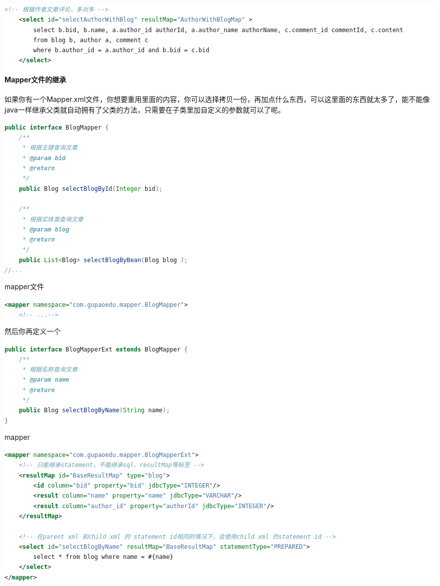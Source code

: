 ```xml
<!-- 根据作者文章评论，多对多 -->
    <select id="selectAuthorWithBlog" resultMap="AuthorWithBlogMap" >
        select b.bid, b.name, a.author_id authorId, a.author_name authorName, c.comment_id commentId, c.content
        from blog b, author a, comment c
        where b.author_id = a.author_id and b.bid = c.bid
    </select>
```

#### Mapper文件的继承

如果你有一个Mapper.xml文件，你想要重用里面的内容，你可以选择拷贝一份，再加点什么东西，可以这里面的东西就太多了，能不能像java一样继承父类就自动拥有了父类的方法，只需要在子类里加自定义的参数就可以了呢。

```java
public interface BlogMapper {
    /**
     * 根据主键查询文章
     * @param bid
     * @return
     */
    public Blog selectBlogById(Integer bid);

    /**
     * 根据实体类查询文章
     * @param blog
     * @return
     */
    public List<Blog> selectBlogByBean(Blog blog );
//...
```

mapper文件

```xml
<mapper namespace="com.gupaoedu.mapper.BlogMapper">
    <!-- ...-->
```

然后你再定义一个

```java
public interface BlogMapperExt extends BlogMapper {
    /**
     * 根据名称查询文章
     * @param name
     * @return
     */
    public Blog selectBlogByName(String name);
}
```

mapper

```xml
<mapper namespace="com.gupaoedu.mapper.BlogMapperExt">
    <!-- 只能继承statement，不能继承sql、resultMap等标签 -->
    <resultMap id="BaseResultMap" type="blog">
        <id column="bid" property="bid" jdbcType="INTEGER"/>
        <result column="name" property="name" jdbcType="VARCHAR"/>
        <result column="author_id" property="authorId" jdbcType="INTEGER"/>
    </resultMap>

    <!-- 在parent xml 和child xml 的 statement id相同的情况下，会使用child xml 的statement id -->
    <select id="selectBlogByName" resultMap="BaseResultMap" statementType="PREPARED">
        select * from blog where name = #{name}
    </select>
</mapper>
```